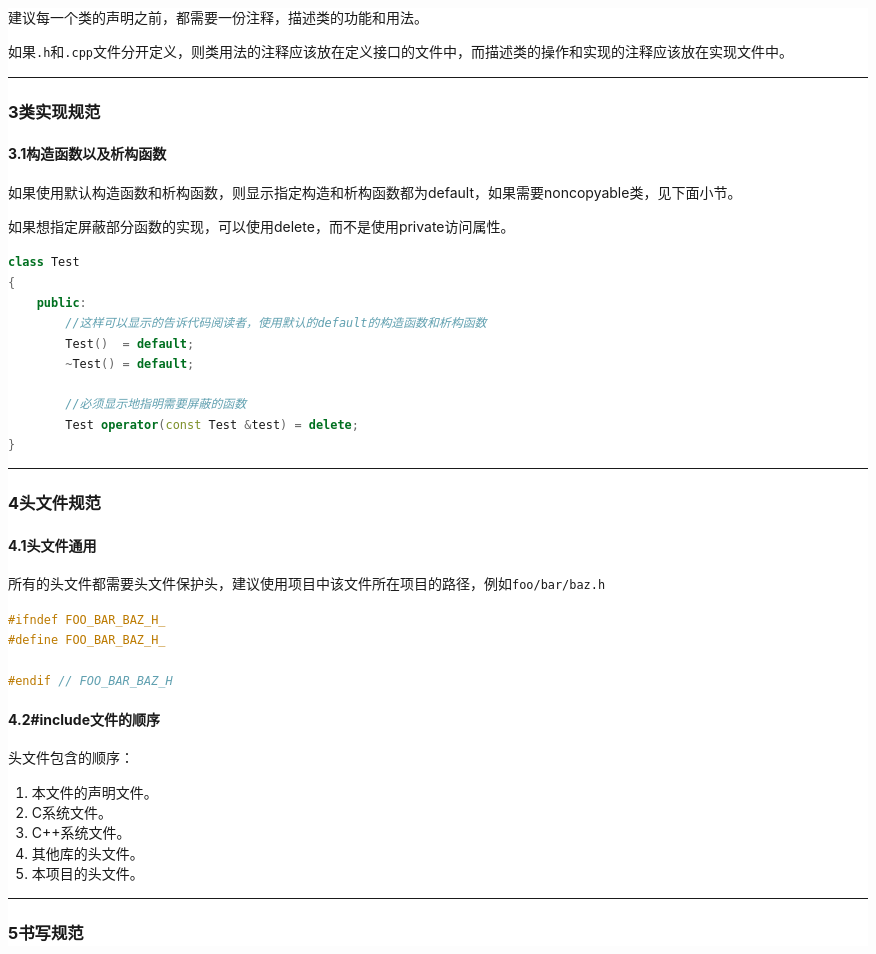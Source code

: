 建议每一个类的声明之前，都需要一份注释，描述类的功能和用法。

如果`.h`和`.cpp`文件分开定义，则类用法的注释应该放在定义接口的文件中，而描述类的操作和实现的注释应该放在实现文件中。

---

### 3类实现规范

#### 3.1构造函数以及析构函数

如果使用默认构造函数和析构函数，则显示指定构造和析构函数都为default，如果需要noncopyable类，见下面小节。

如果想指定屏蔽部分函数的实现，可以使用delete，而不是使用private访问属性。

```C++
class Test
{
	public:
		//这样可以显示的告诉代码阅读者，使用默认的default的构造函数和析构函数
		Test()  = default;
		~Test() = default;
		
		//必须显示地指明需要屏蔽的函数
		Test operator(const Test &test) = delete;
}
```

----

### 4头文件规范

#### 4.1头文件通用

所有的头文件都需要头文件保护头，建议使用项目中该文件所在项目的路径，例如`foo/bar/baz.h`

```C++
#ifndef FOO_BAR_BAZ_H_
#define FOO_BAR_BAZ_H_

#endif // FOO_BAR_BAZ_H
```

#### 4.2#include文件的顺序

头文件包含的顺序：

1. 本文件的声明文件。
2. C系统文件。
3. C++系统文件。
4. 其他库的头文件。
5. 本项目的头文件。

----

### 5书写规范
